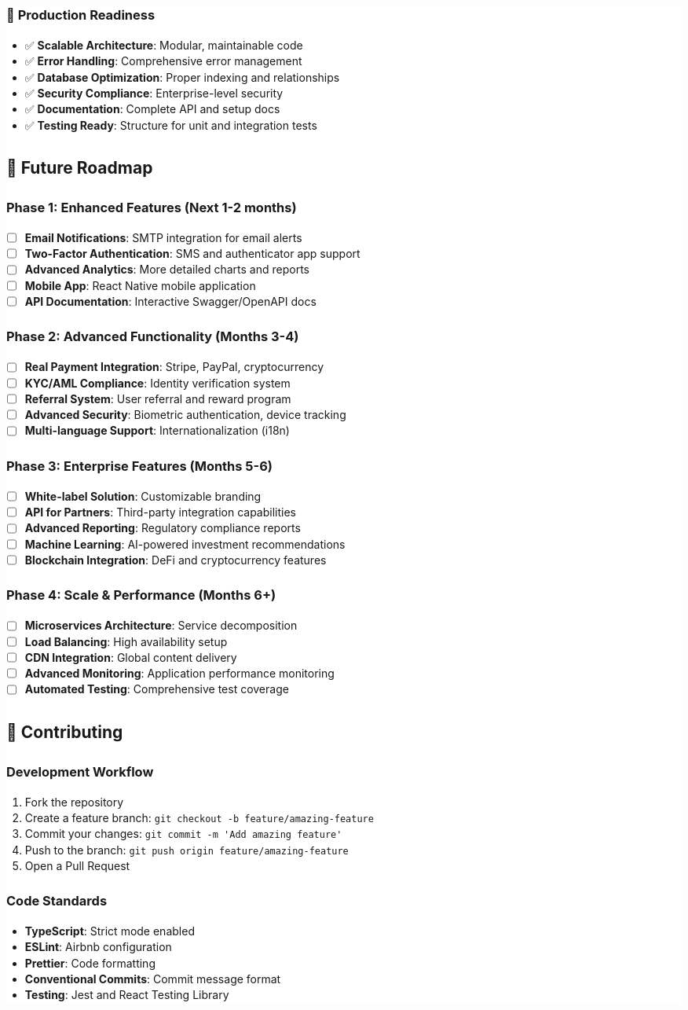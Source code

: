 ### 🎯 **Production Readiness**
- ✅ **Scalable Architecture**: Modular, maintainable code
- ✅ **Error Handling**: Comprehensive error management
- ✅ **Database Optimization**: Proper indexing and relationships
- ✅ **Security Compliance**: Enterprise-level security
- ✅ **Documentation**: Complete API and setup docs
- ✅ **Testing Ready**: Structure for unit and integration tests

## 🎯 Future Roadmap

### **Phase 1: Enhanced Features** (Next 1-2 months)
- [ ] **Email Notifications**: SMTP integration for email alerts
- [ ] **Two-Factor Authentication**: SMS and authenticator app support
- [ ] **Advanced Analytics**: More detailed charts and reports
- [ ] **Mobile App**: React Native mobile application
- [ ] **API Documentation**: Interactive Swagger/OpenAPI docs

### **Phase 2: Advanced Functionality** (Months 3-4)
- [ ] **Real Payment Integration**: Stripe, PayPal, cryptocurrency
- [ ] **KYC/AML Compliance**: Identity verification system
- [ ] **Referral System**: User referral and reward program
- [ ] **Advanced Security**: Biometric authentication, device tracking
- [ ] **Multi-language Support**: Internationalization (i18n)

### **Phase 3: Enterprise Features** (Months 5-6)
- [ ] **White-label Solution**: Customizable branding
- [ ] **API for Partners**: Third-party integration capabilities
- [ ] **Advanced Reporting**: Regulatory compliance reports
- [ ] **Machine Learning**: AI-powered investment recommendations
- [ ] **Blockchain Integration**: DeFi and cryptocurrency features

### **Phase 4: Scale & Performance** (Months 6+)
- [ ] **Microservices Architecture**: Service decomposition
- [ ] **Load Balancing**: High availability setup
- [ ] **CDN Integration**: Global content delivery
- [ ] **Advanced Monitoring**: Application performance monitoring
- [ ] **Automated Testing**: Comprehensive test coverage

## 🤝 Contributing

### **Development Workflow**
1. Fork the repository
2. Create a feature branch: `git checkout -b feature/amazing-feature`
3. Commit your changes: `git commit -m 'Add amazing feature'`
4. Push to the branch: `git push origin feature/amazing-feature`
5. Open a Pull Request

### **Code Standards**
- **TypeScript**: Strict mode enabled
- **ESLint**: Airbnb configuration
- **Prettier**: Code formatting
- **Conventional Commits**: Commit message format
- **Testing**: Jest and React Testing Library
